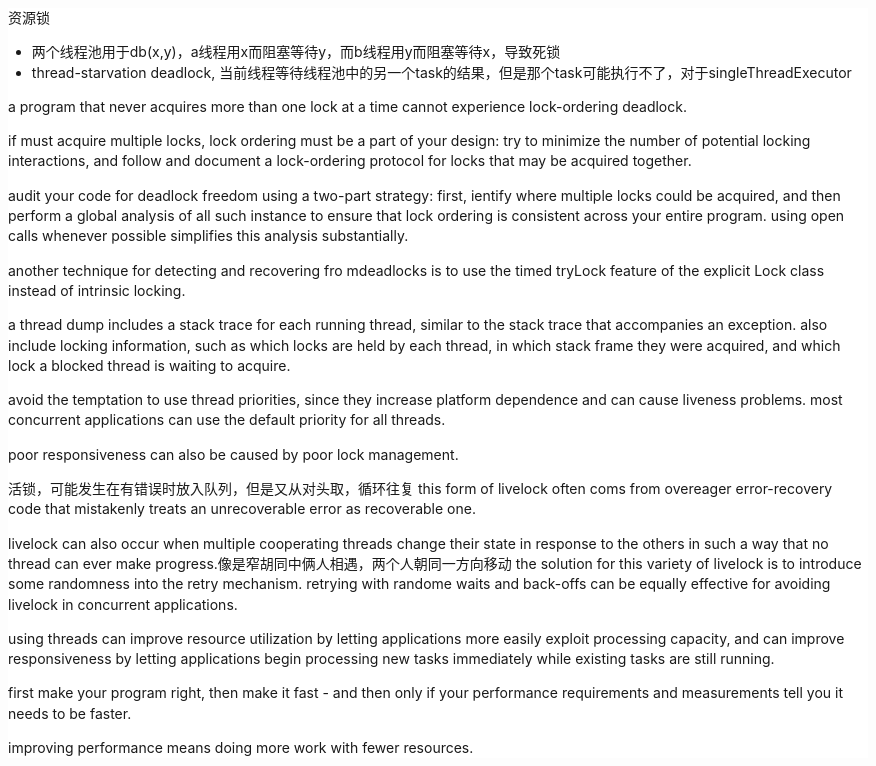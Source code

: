资源锁
+ 两个线程池用于db(x,y)，a线程用x而阻塞等待y，而b线程用y而阻塞等待x，导致死锁
+ thread-starvation deadlock, 当前线程等待线程池中的另一个task的结果，但是那个task可能执行不了，对于singleThreadExecutor

a program that never acquires more than one lock at a time cannot experience lock-ordering deadlock.

if must acquire multiple locks, lock ordering must be a part of your design: try to minimize the number of potential
locking interactions, and follow and document a lock-ordering protocol for locks that may be acquired together.

audit your code for deadlock freedom using a two-part strategy:
first, ientify where multiple locks could be acquired, and then perform a global analysis of all such instance to ensure
that lock ordering is consistent across your entire program.
using open calls whenever possible simplifies this analysis substantially.

another technique for detecting and recovering fro mdeadlocks is to use the timed tryLock feature of the explicit Lock class instead of intrinsic locking.

a thread dump includes a stack trace for each running thread, similar to the stack trace that accompanies an exception.
also include locking information, such as which locks are held by each thread, in which stack frame they were acquired,
and which lock a blocked thread is waiting to acquire.

avoid the temptation to use thread priorities, since they increase platform dependence and can cause liveness problems.
most concurrent applications can use the default priority for all threads.

poor responsiveness can also be caused by poor lock management.

活锁，可能发生在有错误时放入队列，但是又从对头取，循环往复
this form of livelock often coms from overeager error-recovery code that mistakenly treats an unrecoverable error as
recoverable one.

livelock can also occur when multiple cooperating threads change their state in response to the others in such a
way that no thread can ever make progress.像是窄胡同中俩人相遇，两个人朝同一方向移动
the solution for this variety of livelock is to introduce some randomness into the retry mechanism.
retrying with randome waits and back-offs can be equally effective for avoiding livelock in concurrent applications.


using threads can improve resource utilization by letting applications more easily exploit processing capacity, and
can improve responsiveness by letting applications begin processing new tasks immediately while existing tasks are still
running.

first make your program right, then make it fast - and then only if your performance requirements and measurements tell
you it needs to be faster.

improving performance means doing more work with fewer resources.
